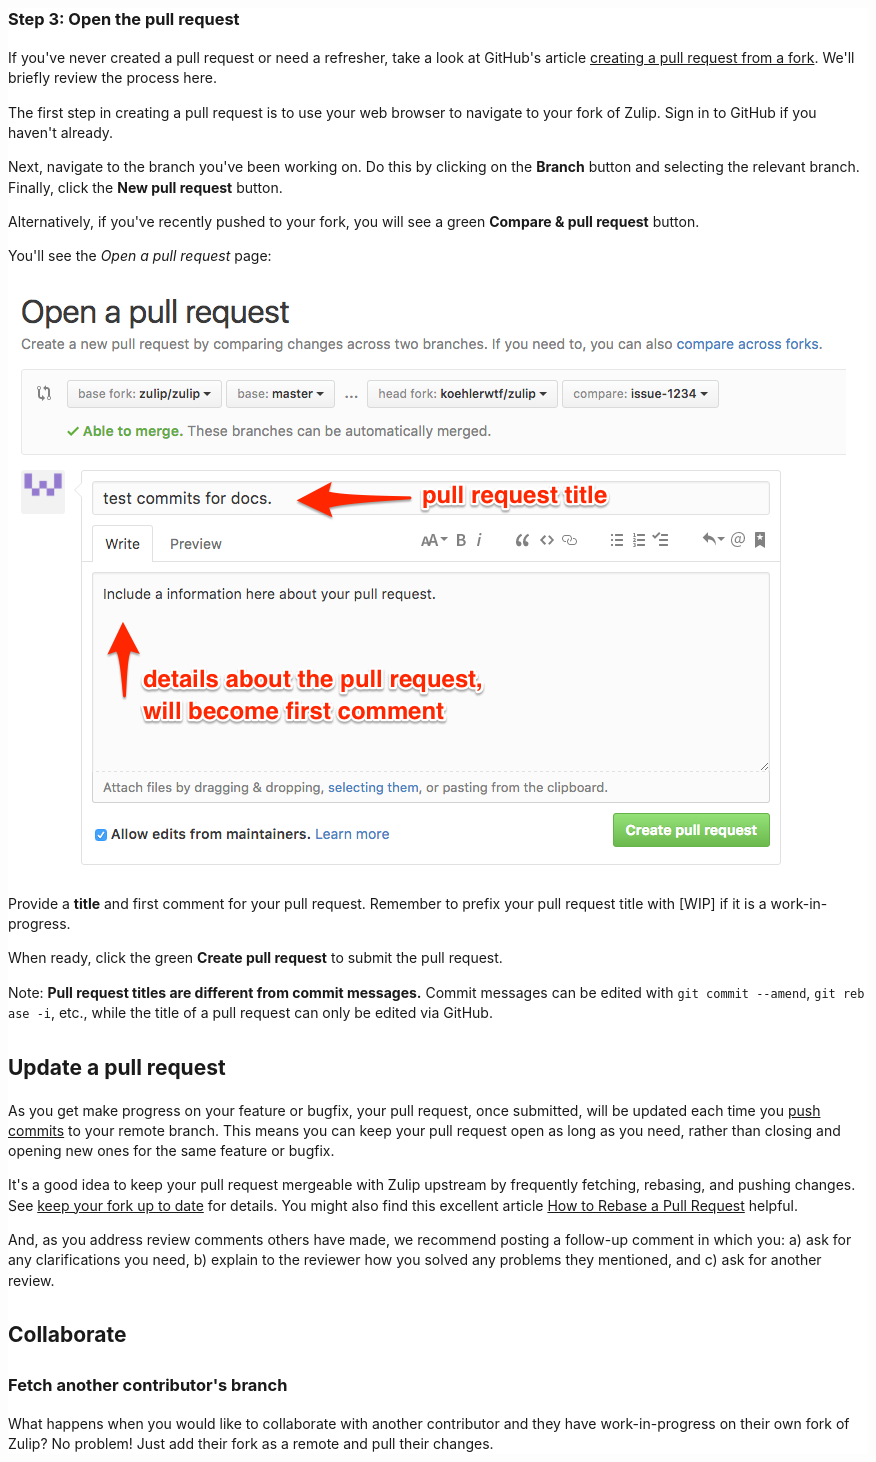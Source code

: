 ### Step 3: Open the pull request

If you've never created a pull request or need a refresher, take a look at
GitHub's article [creating a pull request from a
fork][github-help-create-pr-fork]. We'll briefly review the process here.

The first step in creating a pull request is to use your web browser to
navigate to your fork of Zulip. Sign in to GitHub if you haven't already.

Next, navigate to the branch you've been working on. Do this by clicking on the
**Branch** button and selecting the relevant branch. Finally, click the **New
pull request** button.

Alternatively, if you've recently pushed to your fork, you will see a green
**Compare & pull request** button.

You'll see the *Open a pull request* page:

![images-create-pr]

Provide a **title** and first comment for your pull request. Remember to prefix
your pull request title with [WIP] if it is a work-in-progress.

When ready, click the green **Create pull request** to submit the pull request.

Note: **Pull request titles are different from commit messages.** Commit
messages can be edited with `git commit --amend`, `git rebase -i`, etc., while
the title of a pull request can only be edited via GitHub.

## Update a pull request

As you get make progress on your feature or bugfix, your pull request, once
submitted, will be updated each time you [push commits][self-push-commits] to
your remote branch. This means you can keep your pull request open as long as
you need, rather than closing and opening new ones for the same feature or
bugfix.

It's a good idea to keep your pull request mergeable with Zulip upstream by
frequently fetching, rebasing, and pushing changes. See [keep your fork up to
date][self-keep-up-to-date] for details. You might also find this excellent
article [How to Rebase a Pull Request][edx-howto-rebase-pr] helpful.

And, as you address review comments others have made, we recommend posting a
follow-up comment in which you: a) ask for any clarifications you need, b)
explain to the reviewer how you solved any problems they mentioned, and c) ask
for another review.

## Collaborate

### Fetch another contributor's branch

What happens when you would like to collaborate with another contributor and
they have work-in-progress on their own fork of Zulip? No problem! Just add
their fork as a remote and pull their changes.


[gitbook-rebase]: https://git-scm.com/book/en/v2/Git-Branching-Rebasing
[gitbook-git-rebase]: https://git-scm.com/docs/git-rebase
[gitbook-git-branch]: https://git-scm.com/docs/git-branch
[gitbook-git-status]: https://git-scm.com/docs/git-status
[gitbook-guis]: https://git-scm.com/downloads/guis
[gitbook-fetch]: https://git-scm.com/docs/git-fetch
[gitbook-git-pull]: https://git-scm.com/docs/git-pull
[gitbook-basics-undoing]: https://git-scm.com/book/en/v2/Git-Basics-Undoing-Things
[gitbook-install]: https://git-scm.com/book/en/v2/Getting-Started-Installing-Git
[gitbook-setup]: https://git-scm.com/book/en/v2/Getting-Started-First-Time-Git-Setup
[gitbook-other-envs-bash]: https://git-scm.com/book/en/v2/Git-in-Other-Environments-Git-in-Bash
[gitbook-other-envs-zsh]: https://git-scm.com/book/en/v2/Git-in-Other-Environments-Git-in-Zsh
[gitbook-aliases]: https://git-scm.com/book/en/v2/Git-Basics-Git-Aliases
[gitbook-add]: https://git-scm.com/docs/git-add
[gitbook-reset]: https://git-scm.com/docs/git-reset
[gitbook-rm]: https://git-scm.com/docs/git-rm
[gitbook-three-states]: https://git-scm.com/book/en/v2/Getting-Started-Git-Basics#The-Three-States
[gitbook-basic-merge-conflicts]: https://git-scm.com/book/en/v2/Git-Branching-Basic-Branching-and-Merging#Basic-Merge-Conflicts
[gitbook-advanced-merging]: https://git-scm.com/book/en/v2/Git-Tools-Advanced-Merging#_advanced_merging
[gitbook-basics]: https://git-scm.com/book/en/v2/Getting-Started-Git-Basics
[gitbook-git-cherry-pick]: https://git-scm.com/docs/git-cherry-pick
[gitbook-config]: https://git-scm.com/book/en/v2/Customizing-Git-Git-Configuration
[github-rebase-pr]: https://github.com/edx/edx-platform/wiki/How-to-Rebase-a-Pull-Request
[github-zulip-zulip]: https://github.com/zulip/zulip/
[github-zulip]: https://github.com/zulip/
[github-join]: https://github.com/join
[github-help-fork]: https://help.github.com/articles/fork-a-repo/
[github-help-conf-remote]: https://help.github.com/articles/configuring-a-remote-for-a-fork/
[github-help-sync-fork]: https://help.github.com/articles/syncing-a-fork/
[github-help-push]: https://help.github.com/articles/pushing-to-a-remote/
[github-help-rebase]: https://help.github.com/articles/using-git-rebase/
[github-help-amend]: https://help.github.com/articles/changing-a-commit-message/
[github-help-about-pr]: https://help.github.com/articles/about-pull-requests/
[github-help-create-pr]: https://help.github.com/articles/creating-a-pull-request/
[github-help-create-pr-fork]: https://help.github.com/articles/creating-a-pull-request-from-a-fork/
[github-help-co-pr-locally]: https://help.github.com/articles/checking-out-pull-requests-locally/
[github-help-add-ssh-key]: https://help.github.com/articles/adding-a-new-ssh-key-to-your-github-account/
[github-help-resolve-merge-conflict]: https://help.github.com/articles/resolving-a-merge-conflict-using-the-command-line/
[github-help-closing-issues]: https://help.github.com/articles/closing-issues-via-commit-messages/
[zulip-rtd-version-control]: version-control.html
[zulip-rtd-commit-messages]: version-control.html#commit-messages
[zulip-rtd-commit-discipline]: version-control.html#commit-discipline
[zulip-rtd-lint-tools]: code-style.html#lint-tools
[zulip-rtd-testing]: testing.html
[zulip-rtd-mypy]: mypy.html
[zulip-rtd-code-style]: code-style.html
[zulip-rtd-travis-ci]: travis-ci.html
[zulip-rtd-dev-overview]: dev-overview.html
[zulip-rtd-dev-first-time]: dev-env-first-time-contributors.html
[zulip-rtd-zulipbot-usage]: zulipbot-usage.html
[gitgui-tower]: https://www.git-tower.com/
[gitgui-fork]: https://git-fork.com/
[gitgui-gitxdev]: https://rowanj.github.io/gitx/
[gitgui-ghdesktop]: https://desktop.github.com/
[gitgui-sourcetree]: https://www.sourcetreeapp.com/
[gitgui-gitcola]: http://git-cola.github.io/
[gitgui-gitg]: https://wiki.gnome.org/Apps/Gitg
[gitgui-rabbit]: http://rabbitvcs.org/
[gitgui-giggle]: https://wiki.gnome.org/Apps/giggle
[gitgui-gitextensions]: https://gitextensions.github.io/
[gitgui-gitk]: https://git-scm.com/docs/gitk
[travis-ci]: https://travis-ci.org/
[travis-ci-profile]: https://travis-ci.org/profile
[self-setup]: git-guide.html#setup-git
[self-how-git-is-different]: git-guide.html#how-git-is-different
[self-git-terms]: git-guide.html#important-git-terms
[self-get-zulip-code]: git-guide.html#get-zulip-code
[self-use-git]: git-guide.html#using-git-as-you-work
[self-create-pr]: git-guide.html#create-a-pull-request
[self-update-pr]: git-guide.html#update-a-pull-request
[self-collaborate]: git-guide.html#collaborate
[self-review-changes]: git-guide.html#review-changes
[self-trouble]: git-guide.html#get-and-stay-out-of-trouble
[self-zulip-tools]: git-guide.html#zulip-specific-tools
[self-clone-to-your-machine]: git-guide.html#step-1b-clone-to-your-machine
[self-connect-upstream]: git-guide.html#step-1c-connect-your-fork-to-zulip-upstream
[self-keep-up-to-date]: git-guide.html#keep-your-fork-up-to-date
[self-fetch-another-branch]: git-guide.html#fetch-another-contributor-s-branch
[self-fetch-pr]: git-guide.html#checkout-a-pull-request-locally
[self-push-commits]: git-guide.html#push-your-commits-to-github
[self-travisci]: git-guide.html#step-3-configure-travis-ci-continuous-integration
[self-multiple-computers]: git-guide.html#working-from-multiple-computers
[self-git-terms]: git-guide.html#important-git-terms
[images-gui-stage]: _images/zulip-gui-stage.gif
[images-gui-hist]: _images/zulip-gui-hist-tower.png
[images-create-pr]: images/zulip-open-pr.png
[understanding-git]: http://web.mit.edu/nelhage/Public/git-slides-2009.pdf
[edx-howto-rebase-pr]: https://github.com/edx/edx-platform/wiki/How-to-Rebase-a-Pull-Request
[tig]: http://jonas.nitro.dk/tig/